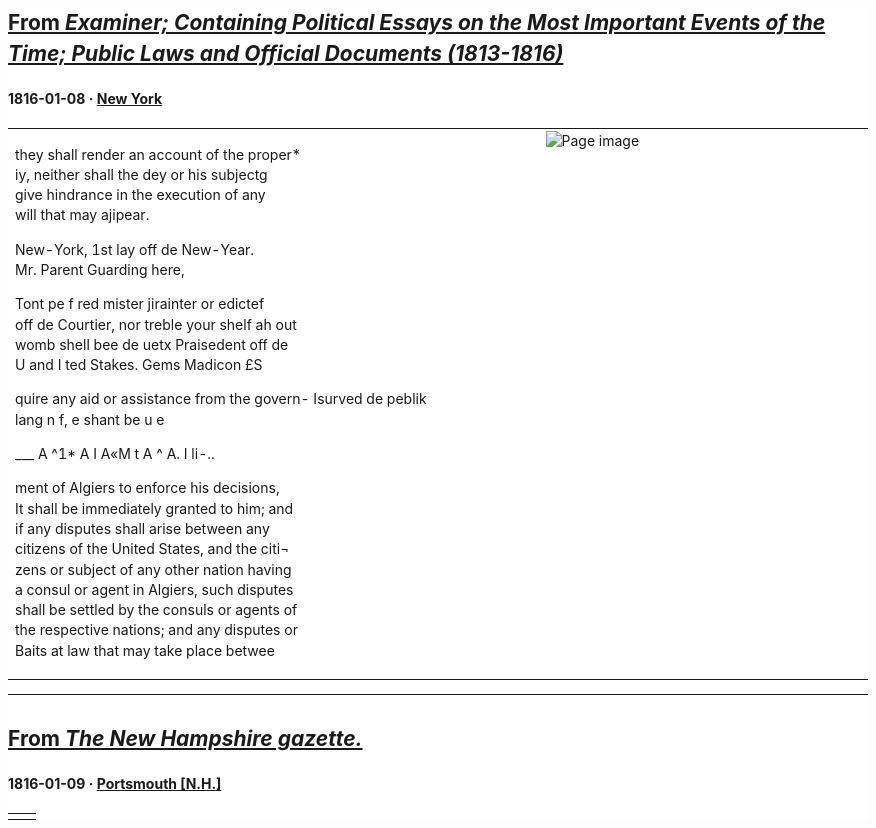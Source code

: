 
## [From _Examiner; Containing Political Essays on the Most Important Events of the Time; Public Laws and Official Documents (1813-1816)_](https://archive.org/details/sim_the-examiner-containing-political-essays_1816-01-08_5_4/page/n15/mode/1up?view=theater)

#### 1816-01-08 &middot; [New York](http://dbpedia.org/resource/New_York_City)

<table style="width: 100%;"><tr><td style="width: 50%">

  
they shall render an account of the proper*  
iy, neither shall the dey or his subjectg  
give hindrance in the execution of any  
will that may ajipear.  
  
New-York, 1st lay off de New-Year.  
Mr. Parent Guarding here,  
  
Tont pe f red mister jirainter or edictef  
off de Courtier, nor treble your shelf ah out  
womb shell bee de uetx Praisedent off de  
U and I ted Stakes. Gems Madicon £S  
  
quire any aid or assistance from the govern- Isurved de peblik lang n f, e shant be u e  
  
___ A ^1* A I A«M t A ^ A. I li-..  
  
ment of Algiers to enforce his decisions,  
It shall be immediately granted to him; and  
if any disputes shall arise between any  
citizens of the United States, and the citi¬  
zens or subject of any other nation having  
a consul or agent in Algiers, such disputes  
shall be settled by the consuls or agents of  
the respective nations; and any disputes or  
Baits at law that may take place betwee
</td><td style="width: 50%; max-height: 75%; margin: auto; display: block;">
<img alt="Page image" src="https://iiif.archive.org/image/iiif/2/sim_the-examiner-containing-political-essays_1816-01-08_5_4%2Fsim_the-examiner-containing-political-essays_1816-01-08_5_4_jp2.zip%2Fsim_the-examiner-containing-political-essays_1816-01-08_5_4_jp2%2Fsim_the-examiner-containing-political-essays_1816-01-08_5_4_0015.jp2/pct:9.988038277511961,48.23966408268734,82.98444976076556,26.17894056847545/600,/0/default.jpg"/>
</td>
</tr></table>

---

## [From _The New Hampshire gazette._](https://www.loc.gov/resource/sn83025588/1816-01-09/ed-1/?sp=2)

#### 1816-01-09 &middot; [Portsmouth [N.H.]](http://dbpedia.org/resource/Portsmouth%2C_New_Hampshire)

<table style="width: 100%;"><tr><td style="width: 50%">
